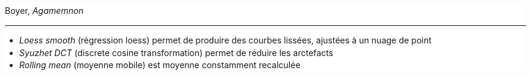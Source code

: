 
Boyer, _Agamemnon_

---

* _Loess smooth_ (régression loess) permet de produire des courbes lissées, ajustées à un nuage de point
* _Syuzhet DCT_ (discrete cosine transformation) permet de réduire les arctefacts
* _Rolling mean_ (moyenne mobile) est moyenne constamment recalculée